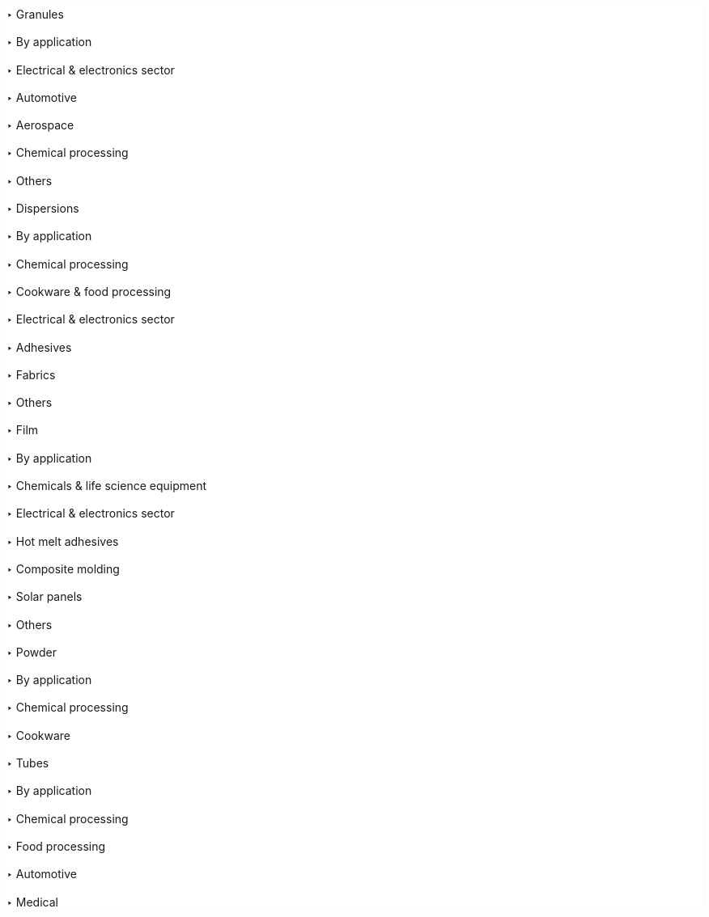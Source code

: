 ‣ Granules

‣  By application

‣   Electrical & electronics sector

‣   Automotive

‣   Aerospace

‣   Chemical processing

‣   Others

‣ Dispersions

‣  By application

‣   Chemical processing

‣   Cookware & food processing

‣   Electrical & electronics sector

‣   Adhesives

‣   Fabrics

‣   Others

‣ Film

‣  By application

‣   Chemicals & life science equipment

‣   Electrical & electronics sector

‣   Hot melt adhesives

‣   Composite molding

‣   Solar panels

‣   Others

‣ Powder

‣  By application

‣   Chemical processing

‣   Cookware

‣ Tubes

‣  By application

‣   Chemical processing

‣   Food processing

‣   Automotive

‣   Medical
